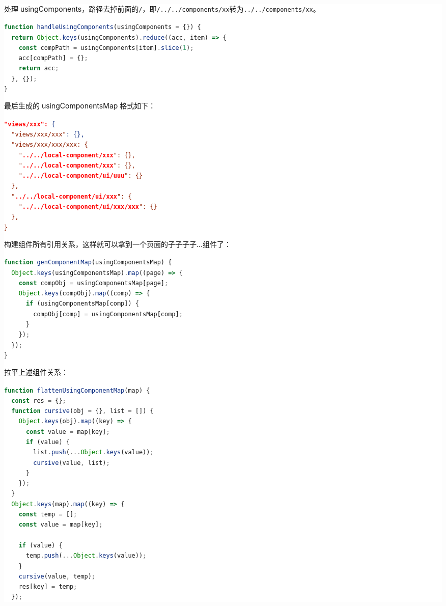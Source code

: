 处理 usingComponents，路径去掉前面的`/`，即`/../../components/xx`转为`../../components/xx`。


```ts
function handleUsingComponents(usingComponents = {}) {
  return Object.keys(usingComponents).reduce((acc, item) => {
    const compPath = usingComponents[item].slice(1);
    acc[compPath] = {};
    return acc;
  }, {});
}
```

最后生成的 usingComponentsMap 格式如下：

```json
"views/xxx": {
  "views/xxx/xxx": {},
  "views/xxx/xxx/xxx: {
    "../../local-component/xxx": {},
    "../../local-component/xxx": {},
    "../../local-component/ui/uuu": {}
  },
  "../../local-component/ui/xxx": {
    "../../local-component/ui/xxx/xxx": {}
  },
}
```

构建组件所有引用关系，这样就可以拿到一个页面的子子子子...组件了：

```ts
function genComponentMap(usingComponentsMap) {
  Object.keys(usingComponentsMap).map((page) => {
    const compObj = usingComponentsMap[page];
    Object.keys(compObj).map((comp) => {
      if (usingComponentsMap[comp]) {
        compObj[comp] = usingComponentsMap[comp];
      }
    });
  });
}
```

拉平上述组件关系：


```ts
function flattenUsingComponentMap(map) {
  const res = {};
  function cursive(obj = {}, list = []) {
    Object.keys(obj).map((key) => {
      const value = map[key];
      if (value) {
        list.push(...Object.keys(value));
        cursive(value, list);
      }
    });
  }
  Object.keys(map).map((key) => {
    const temp = [];
    const value = map[key];

    if (value) {
      temp.push(...Object.keys(value));
    }
    cursive(value, temp);
    res[key] = temp;
  });
```